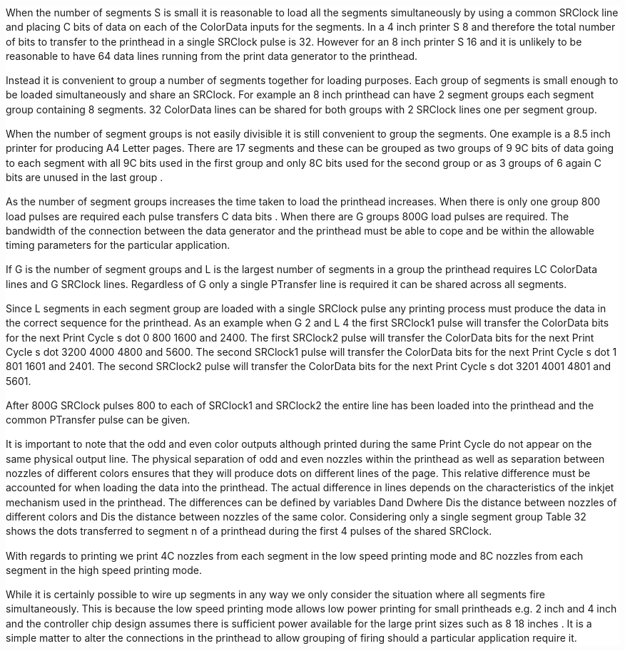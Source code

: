 When the number of segments S is small it is reasonable to load all the segments simultaneously by using a common SRClock line and placing C bits of data on each of the ColorData inputs for the segments. In a 4 inch printer S 8 and therefore the total number of bits to transfer to the printhead in a single SRClock pulse is 32. However for an 8 inch printer S 16 and it is unlikely to be reasonable to have 64 data lines running from the print data generator to the printhead.

Instead it is convenient to group a number of segments together for loading purposes. Each group of segments is small enough to be loaded simultaneously and share an SRClock. For example an 8 inch printhead can have 2 segment groups each segment group containing 8 segments. 32 ColorData lines can be shared for both groups with 2 SRClock lines one per segment group.

When the number of segment groups is not easily divisible it is still convenient to group the segments. One example is a 8.5 inch printer for producing A4 Letter pages. There are 17 segments and these can be grouped as two groups of 9 9C bits of data going to each segment with all 9C bits used in the first group and only 8C bits used for the second group or as 3 groups of 6 again C bits are unused in the last group .

As the number of segment groups increases the time taken to load the printhead increases. When there is only one group 800 load pulses are required each pulse transfers C data bits . When there are G groups 800G load pulses are required. The bandwidth of the connection between the data generator and the printhead must be able to cope and be within the allowable timing parameters for the particular application.

If G is the number of segment groups and L is the largest number of segments in a group the printhead requires LC ColorData lines and G SRClock lines. Regardless of G only a single PTransfer line is required it can be shared across all segments.

Since L segments in each segment group are loaded with a single SRClock pulse any printing process must produce the data in the correct sequence for the printhead. As an example when G 2 and L 4 the first SRClock1 pulse will transfer the ColorData bits for the next Print Cycle s dot 0 800 1600 and 2400. The first SRClock2 pulse will transfer the ColorData bits for the next Print Cycle s dot 3200 4000 4800 and 5600. The second SRClock1 pulse will transfer the ColorData bits for the next Print Cycle s dot 1 801 1601 and 2401. The second SRClock2 pulse will transfer the ColorData bits for the next Print Cycle s dot 3201 4001 4801 and 5601.

After 800G SRClock pulses 800 to each of SRClock1 and SRClock2 the entire line has been loaded into the printhead and the common PTransfer pulse can be given.

It is important to note that the odd and even color outputs although printed during the same Print Cycle do not appear on the same physical output line. The physical separation of odd and even nozzles within the printhead as well as separation between nozzles of different colors ensures that they will produce dots on different lines of the page. This relative difference must be accounted for when loading the data into the printhead. The actual difference in lines depends on the characteristics of the inkjet mechanism used in the printhead. The differences can be defined by variables Dand Dwhere Dis the distance between nozzles of different colors and Dis the distance between nozzles of the same color. Considering only a single segment group Table 32 shows the dots transferred to segment n of a printhead during the first 4 pulses of the shared SRClock.

With regards to printing we print 4C nozzles from each segment in the low speed printing mode and 8C nozzles from each segment in the high speed printing mode.

While it is certainly possible to wire up segments in any way we only consider the situation where all segments fire simultaneously. This is because the low speed printing mode allows low power printing for small printheads e.g. 2 inch and 4 inch and the controller chip design assumes there is sufficient power available for the large print sizes such as 8 18 inches . It is a simple matter to alter the connections in the printhead to allow grouping of firing should a particular application require it.
